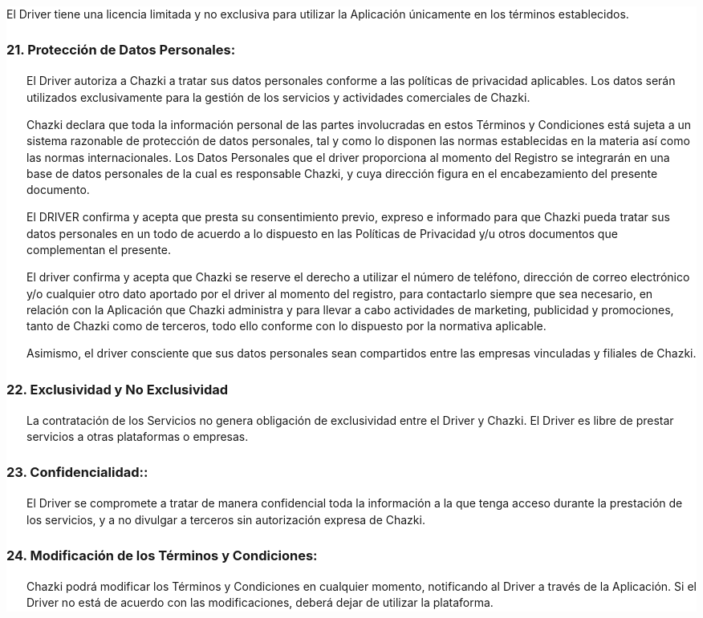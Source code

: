  El Driver tiene una licencia limitada y no exclusiva para utilizar la Aplicación únicamente en los términos establecidos.
</div>

### 21. Protección de Datos Personales:

<div style="margin-left: 25px;">
  El Driver autoriza a Chazki a tratar sus datos personales conforme a las políticas de privacidad aplicables. Los datos serán utilizados exclusivamente para la gestión de los servicios y actividades comerciales de  Chazki.

  Chazki declara que toda la información personal de las partes involucradas en estos Términos y Condiciones está sujeta a un sistema razonable de protección de datos personales, tal y como lo disponen las normas establecidas en la materia así como las normas internacionales. Los Datos Personales que el driver proporciona al momento del Registro se integrarán en una base de datos personales de la cual es responsable Chazki, y cuya dirección figura en el encabezamiento del presente documento.

  El DRIVER confirma y acepta que presta su consentimiento previo, expreso e informado para que Chazki pueda tratar sus datos personales en un todo de acuerdo a lo dispuesto en las Políticas de Privacidad y/u otros documentos que complementan el presente.

  El driver confirma y acepta que Chazki se reserve el derecho a utilizar el número de teléfono, dirección de correo electrónico y/o cualquier otro dato aportado por el driver al momento del registro, para contactarlo siempre que sea necesario, en relación con la Aplicación que Chazki  administra y para llevar a cabo actividades de marketing, publicidad y promociones, tanto de Chazki como de terceros, todo ello conforme con lo dispuesto por la normativa aplicable.

  Asimismo, el driver consciente que sus datos personales sean compartidos entre las empresas vinculadas y filiales de Chazki.
</div>

### 22. Exclusividad y No Exclusividad

<div style="margin-left: 25px;">
  La contratación de los Servicios no genera obligación de exclusividad entre el Driver y Chazki. El Driver es libre de prestar servicios a otras plataformas o empresas.
</div>

### 23. Confidencialidad::

<div style="margin-left: 25px;">
  El Driver se compromete a tratar de manera confidencial toda la información a la que tenga acceso durante la prestación de los servicios, y a no divulgar a terceros sin autorización expresa de Chazki.
</div>

### 24. Modificación de los Términos y Condiciones:

<div style="margin-left: 25px;">
  Chazki podrá modificar los Términos y Condiciones en cualquier momento, notificando al Driver a través de la Aplicación. Si el Driver no está de acuerdo con las modificaciones, deberá dejar de utilizar la plataforma.
</div>
